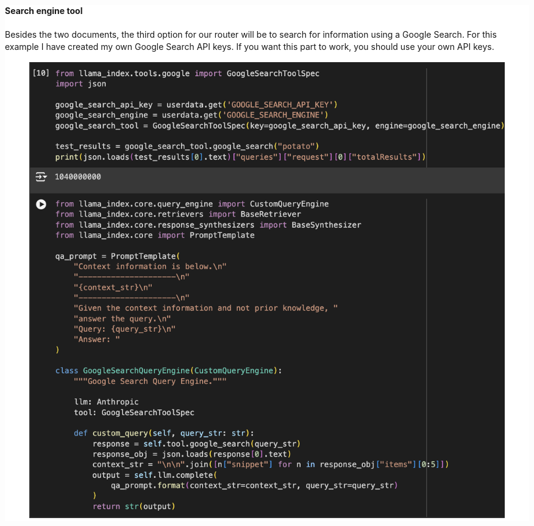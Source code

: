 #### Search engine tool

Besides the two documents, the third option for our router will be to search for information using a Google Search. For this example I have created my own Google Search API keys. If you want this part to work, you should use your own API keys.

<figure>
<img alt="Define Google Search Tool" src="assets/images/query-routing/google-search-tool.png" />
</figure>
